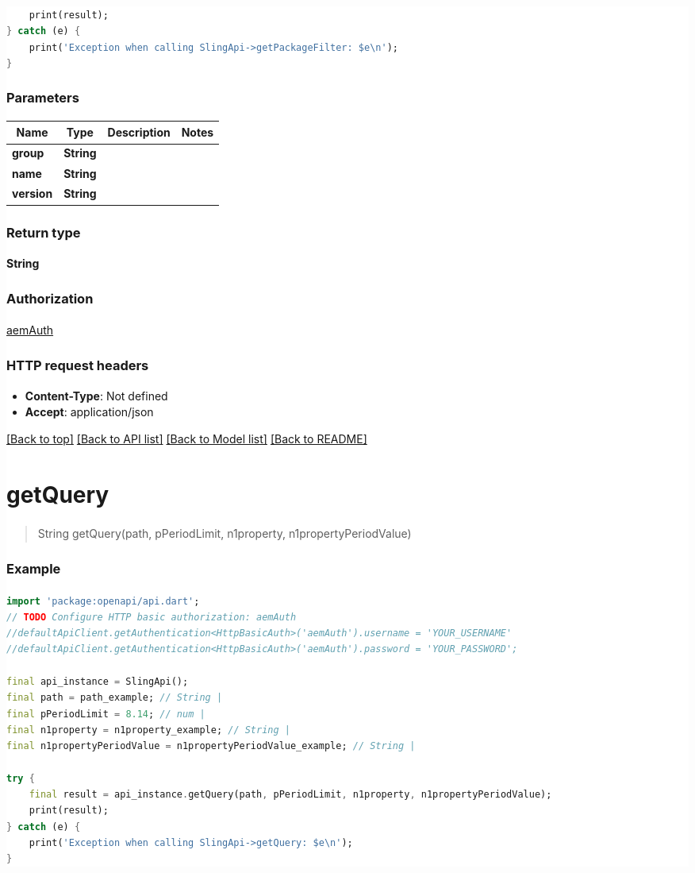 ```dart
    print(result);
} catch (e) {
    print('Exception when calling SlingApi->getPackageFilter: $e\n');
}
```

### Parameters

Name | Type | Description  | Notes
------------- | ------------- | ------------- | -------------
 **group** | **String**|  | 
 **name** | **String**|  | 
 **version** | **String**|  | 

### Return type

**String**

### Authorization

[aemAuth](../README.md#aemAuth)

### HTTP request headers

 - **Content-Type**: Not defined
 - **Accept**: application/json

[[Back to top]](#) [[Back to API list]](../README.md#documentation-for-api-endpoints) [[Back to Model list]](../README.md#documentation-for-models) [[Back to README]](../README.md)

# **getQuery**
> String getQuery(path, pPeriodLimit, n1property, n1propertyPeriodValue)



### Example 
```dart
import 'package:openapi/api.dart';
// TODO Configure HTTP basic authorization: aemAuth
//defaultApiClient.getAuthentication<HttpBasicAuth>('aemAuth').username = 'YOUR_USERNAME'
//defaultApiClient.getAuthentication<HttpBasicAuth>('aemAuth').password = 'YOUR_PASSWORD';

final api_instance = SlingApi();
final path = path_example; // String | 
final pPeriodLimit = 8.14; // num | 
final n1property = n1property_example; // String | 
final n1propertyPeriodValue = n1propertyPeriodValue_example; // String | 

try { 
    final result = api_instance.getQuery(path, pPeriodLimit, n1property, n1propertyPeriodValue);
    print(result);
} catch (e) {
    print('Exception when calling SlingApi->getQuery: $e\n');
}
```
